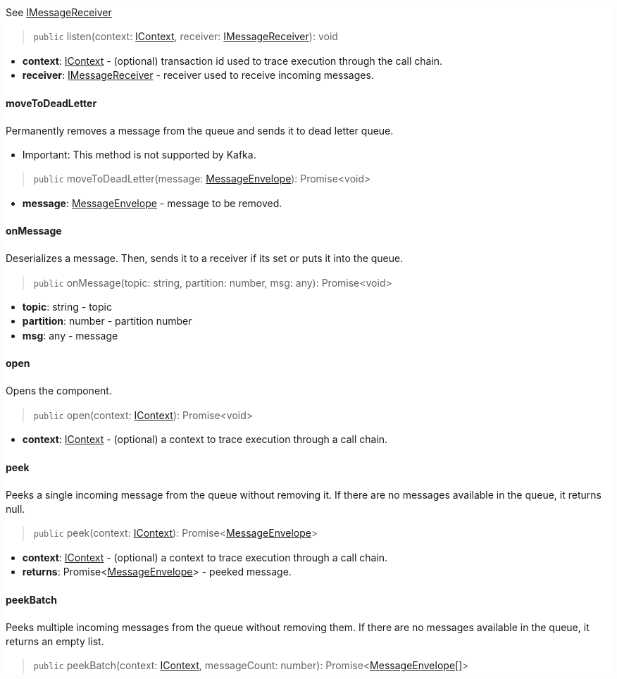 See [IMessageReceiver](../../../messaging/queues/imessage_receiver)

> `public` listen(context: [IContext](../../../components/context/icontext), receiver: [IMessageReceiver](../../../messaging/queues/imessage_receiver)): void

- **context**: [IContext](../../../components/context/icontext) - (optional) transaction id used to trace execution through the call chain.
- **receiver**: [IMessageReceiver](../../../messaging/queues/imessage_receiver) - receiver used to receive incoming messages.

#### moveToDeadLetter
Permanently removes a message from the queue and sends it to dead letter queue.

- Important: This method is not supported by Kafka.

> `public` moveToDeadLetter(message: [MessageEnvelope](../../../messaging/queues/message_envelope)): Promise\<void\>

- **message**: [MessageEnvelope](../../../messaging/queues/message_envelope) - message to be removed.

#### onMessage
Deserializes a message. Then, sends it to a receiver if its set or puts it into the queue.

> `public` onMessage(topic: string, partition: number, msg: any): Promise\<void\>

- **topic**: string - topic
- **partition**: number - partition number
- **msg**: any - message

#### open
Opens the component.

> `public` open(context: [IContext](../../../components/context/icontext)): Promise\<void\>

- **context**: [IContext](../../../components/context/icontext) - (optional) a context to trace execution through a call chain.


#### peek
Peeks a single incoming message from the queue without removing it.
If there are no messages available in the queue, it returns null.

> `public` peek(context: [IContext](../../../components/context/icontext)): Promise<[MessageEnvelope](../../../messaging/queues/message_envelope)>

- **context**: [IContext](../../../components/context/icontext) - (optional) a context to trace execution through a call chain.
- **returns**: Promise<[MessageEnvelope](../../../messaging/queues/message_envelope)> - peeked message.

#### peekBatch
Peeks multiple incoming messages from the queue without removing them.
If there are no messages available in the queue, it returns an empty list.

> `public` peekBatch(context: [IContext](../../../components/context/icontext), messageCount: number): Promise<[MessageEnvelope[]](../../../messaging/queues/message_envelope)>
